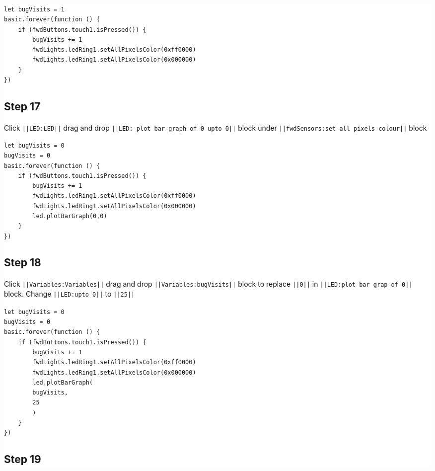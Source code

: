 ```blocks
let bugVisits = 1
basic.forever(function () {
    if (fwdButtons.touch1.isPressed()) {
        bugVisits += 1
        fwdLights.ledRing1.setAllPixelsColor(0xff0000)
        fwdLights.ledRing1.setAllPixelsColor(0x000000)
    }
})
```

## Step 17

Click `||LED:LED||` drag and drop `||LED: plot bar graph of 0 upto 0||` block
under `||fwdSensors:set all pixels colour||` block

```blocks
let bugVisits = 0
bugVisits = 0
basic.forever(function () {
    if (fwdButtons.touch1.isPressed()) {
        bugVisits += 1
        fwdLights.ledRing1.setAllPixelsColor(0xff0000)
        fwdLights.ledRing1.setAllPixelsColor(0x000000)
        led.plotBarGraph(0,0)
    }
})
```

## Step 18

Click `||Variables:Variables||` drag and drop `||Variables:bugVisits||` block
to replace `||0||` in `||LED:plot bar grap of 0||` block. Change `||LED:upto 0||`
to `||25||`

```blocks
let bugVisits = 0
bugVisits = 0
basic.forever(function () {
    if (fwdButtons.touch1.isPressed()) {
        bugVisits += 1
        fwdLights.ledRing1.setAllPixelsColor(0xff0000)
        fwdLights.ledRing1.setAllPixelsColor(0x000000)
        led.plotBarGraph(
        bugVisits,
        25
        )
    }
})
```

## Step 19
